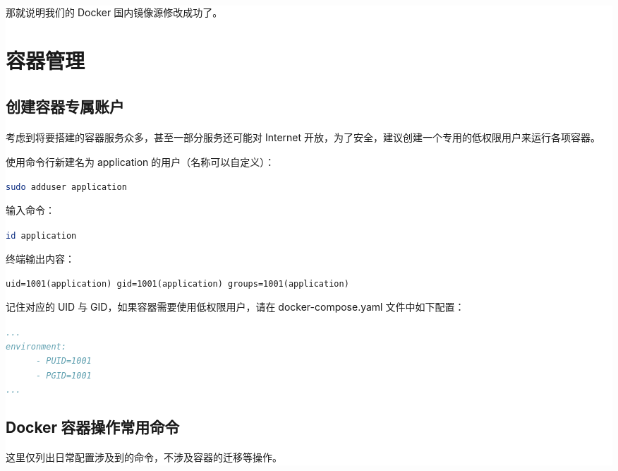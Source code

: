 那就说明我们的 Docker 国内镜像源修改成功了。

# 容器管理

## 创建容器专属账户

考虑到将要搭建的容器服务众多，甚至一部分服务还可能对 Internet 开放，为了安全，建议创建一个专用的低权限用户来运行各项容器。

使用命令行新建名为 application 的用户（名称可以自定义）：

```bash
sudo adduser application
```

输入命令：

```bash
id application
```

终端输出内容：

```text
uid=1001(application) gid=1001(application) groups=1001(application)
```

记住对应的 UID 与 GID，如果容器需要使用低权限用户，请在 docker-compose.yaml 文件中如下配置：

```yaml
...
environment:
      - PUID=1001
      - PGID=1001
...
```

## Docker 容器操作常用命令

这里仅列出日常配置涉及到的命令，不涉及容器的迁移等操作。
